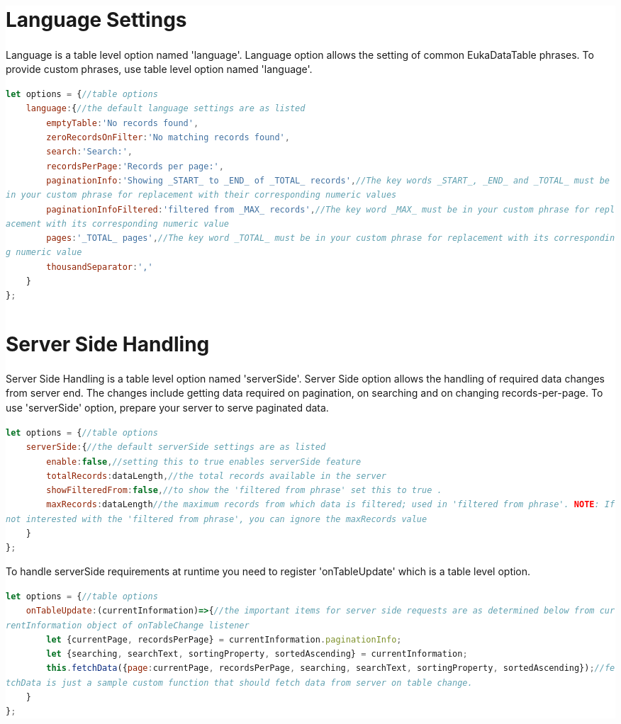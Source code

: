 # Language Settings
Language is a table level option named 'language'. Language option allows the setting of common EukaDataTable phrases.
To provide custom phrases, use table level option named 'language'.

```javascript
let options = {//table options
    language:{//the default language settings are as listed
        emptyTable:'No records found',
        zeroRecordsOnFilter:'No matching records found',
        search:'Search:',
        recordsPerPage:'Records per page:',
        paginationInfo:'Showing _START_ to _END_ of _TOTAL_ records',//The key words _START_, _END_ and _TOTAL_ must be in your custom phrase for replacement with their corresponding numeric values
        paginationInfoFiltered:'filtered from _MAX_ records',//The key word _MAX_ must be in your custom phrase for replacement with its corresponding numeric value
        pages:'_TOTAL_ pages',//The key word _TOTAL_ must be in your custom phrase for replacement with its corresponding numeric value
        thousandSeparator:','
    }
};
```

# Server Side Handling

Server Side Handling is a table level option named 'serverSide'. Server Side option allows the handling of required data changes from server end. The changes include getting data required on pagination, on searching 
and on changing records-per-page. To use 'serverSide' option, prepare your server to serve paginated data.

```javascript
let options = {//table options
    serverSide:{//the default serverSide settings are as listed
        enable:false,//setting this to true enables serverSide feature
        totalRecords:dataLength,//the total records available in the server
        showFilteredFrom:false,//to show the 'filtered from phrase' set this to true . 
        maxRecords:dataLength//the maximum records from which data is filtered; used in 'filtered from phrase'. NOTE: If not interested with the 'filtered from phrase', you can ignore the maxRecords value
    }
};
```

To handle serverSide requirements at runtime you need to register 'onTableUpdate' which is a table level option.

```javascript
let options = {//table options
    onTableUpdate:(currentInformation)=>{//the important items for server side requests are as determined below from currentInformation object of onTableChange listener
        let {currentPage, recordsPerPage} = currentInformation.paginationInfo;
        let {searching, searchText, sortingProperty, sortedAscending} = currentInformation;
        this.fetchData({page:currentPage, recordsPerPage, searching, searchText, sortingProperty, sortedAscending});//fetchData is just a sample custom function that should fetch data from server on table change.
    }
};
```
